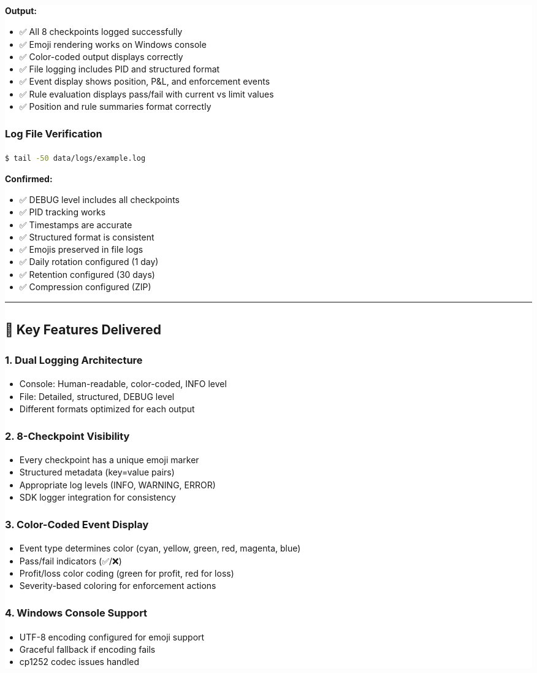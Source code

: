 **Output:**
- ✅ All 8 checkpoints logged successfully
- ✅ Emoji rendering works on Windows console
- ✅ Color-coded output displays correctly
- ✅ File logging includes PID and structured format
- ✅ Event display shows position, P&L, and enforcement events
- ✅ Rule evaluation displays pass/fail with current vs limit values
- ✅ Position and rule summaries format correctly

### Log File Verification

```bash
$ tail -50 data/logs/example.log
```

**Confirmed:**
- ✅ DEBUG level includes all checkpoints
- ✅ PID tracking works
- ✅ Timestamps are accurate
- ✅ Structured format is consistent
- ✅ Emojis preserved in file logs
- ✅ Daily rotation configured (1 day)
- ✅ Retention configured (30 days)
- ✅ Compression configured (ZIP)

---

## 🌟 Key Features Delivered

### 1. **Dual Logging Architecture**
- Console: Human-readable, color-coded, INFO level
- File: Detailed, structured, DEBUG level
- Different formats optimized for each output

### 2. **8-Checkpoint Visibility**
- Every checkpoint has a unique emoji marker
- Structured metadata (key=value pairs)
- Appropriate log levels (INFO, WARNING, ERROR)
- SDK logger integration for consistency

### 3. **Color-Coded Event Display**
- Event type determines color (cyan, yellow, green, red, magenta, blue)
- Pass/fail indicators (✅/❌)
- Profit/loss color coding (green for profit, red for loss)
- Severity-based coloring for enforcement actions

### 4. **Windows Console Support**
- UTF-8 encoding configured for emoji support
- Graceful fallback if encoding fails
- cp1252 codec issues handled
